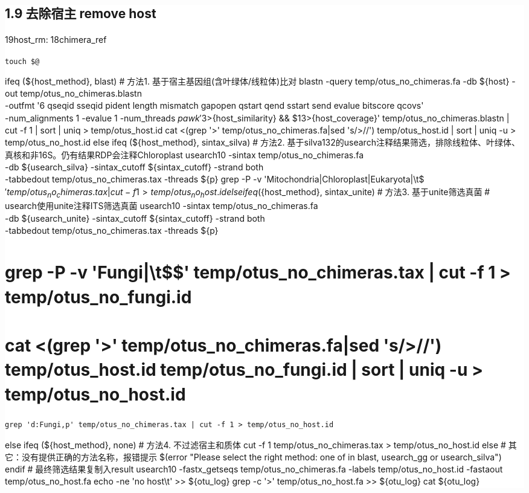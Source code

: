 
## 1.9 去除宿主 remove host

19host_rm: 18chimera_ref

	touch $@
ifeq (${host_method}, blast)
	# 方法1. 基于宿主基因组(含叶绿体/线粒体)比对
	blastn -query temp/otus_no_chimeras.fa -db ${host} -out temp/otus_no_chimeras.blastn \
	-outfmt '6 qseqid sseqid pident length mismatch gapopen qstart qend sstart send evalue bitscore qcovs' \
	-num_alignments 1 -evalue 1 -num_threads ${p}
	awk '$$3>${host_similarity} && $$13>${host_coverage}' temp/otus_no_chimeras.blastn | cut -f 1 | sort | uniq > temp/otus_host.id
	cat <(grep '>' temp/otus_no_chimeras.fa|sed 's/>//') temp/otus_host.id | sort | uniq -u > temp/otus_no_host.id
else ifeq (${host_method}, sintax_silva)
	# 方法2. 基于silva132的usearch注释结果筛选，排除线粒体、叶绿体、真核和非16S。仍有结果RDP会注释Chloroplast
	usearch10 -sintax temp/otus_no_chimeras.fa \
		-db ${usearch_silva} -sintax_cutoff ${sintax_cutoff} -strand both \
		-tabbedout temp/otus_no_chimeras.tax -threads ${p}
	grep -P -v 'Mitochondria|Chloroplast|Eukaryota|\t$$' temp/otus_no_chimeras.tax | cut -f 1 > temp/otus_no_host.id
else ifeq (${host_method}, sintax_unite)
	# 方法3. 基于unite筛选真菌
	# usearch使用unite注释ITS筛选真菌
	usearch10 -sintax temp/otus_no_chimeras.fa \
		-db ${usearch_unite} -sintax_cutoff ${sintax_cutoff} -strand both \
		-tabbedout temp/otus_no_chimeras.tax -threads ${p}
#	grep -P -v 'Fungi|\t$$' temp/otus_no_chimeras.tax | cut -f 1 > temp/otus_no_fungi.id
#	cat <(grep '>' temp/otus_no_chimeras.fa|sed 's/>//') temp/otus_host.id temp/otus_no_fungi.id | sort | uniq -u > temp/otus_no_host.id
	grep 'd:Fungi,p' temp/otus_no_chimeras.tax | cut -f 1 > temp/otus_no_host.id
else ifeq (${host_method}, none)
	# 方法4. 不过滤宿主和质体
	cut -f 1 temp/otus_no_chimeras.tax > temp/otus_no_host.id
else
	# 其它：没有提供正确的方法名称，报错提示
	$(error "Please select the right method: one of in blast, usearch_gg or usearch_silva") 
endif
	# 最终筛选结果复制入result
	usearch10 -fastx_getseqs temp/otus_no_chimeras.fa -labels temp/otus_no_host.id -fastaout temp/otus_no_host.fa
	echo -ne 'no host\t' >> ${otu_log}
	grep -c '>' temp/otus_no_host.fa >> ${otu_log}
	cat ${otu_log}
